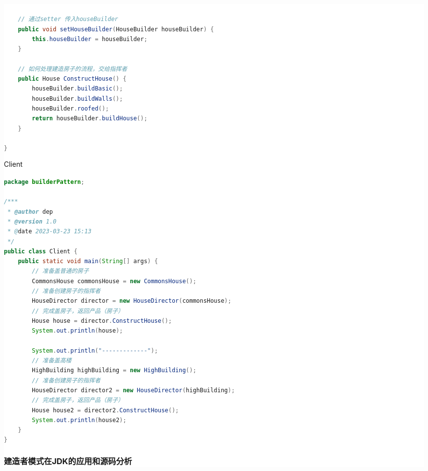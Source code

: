 ```java

    // 通过setter 传入houseBuilder
    public void setHouseBuilder(HouseBuilder houseBuilder) {
        this.houseBuilder = houseBuilder;
    }

    // 如何处理建造房子的流程，交给指挥者
    public House ConstructHouse() {
        houseBuilder.buildBasic();
        houseBuilder.buildWalls();
        houseBuilder.roofed();
        return houseBuilder.buildHouse();
    }

}
```

Client

```java
package builderPattern;

/***
 * @author dep
 * @version 1.0
 * @date 2023-03-23 15:13
 */
public class Client {
    public static void main(String[] args) {
        // 准备盖普通的房子
        CommonsHouse commonsHouse = new CommonsHouse();
        // 准备创建房子的指挥者
        HouseDirector director = new HouseDirector(commonsHouse);
        // 完成盖房子，返回产品（房子）
        House house = director.ConstructHouse();
        System.out.println(house);

        System.out.println("-------------");
        // 准备盖高楼
        HighBuilding highBuilding = new HighBuilding();
        // 准备创建房子的指挥者
        HouseDirector director2 = new HouseDirector(highBuilding);
        // 完成盖房子，返回产品（房子）
        House house2 = director2.ConstructHouse();
        System.out.println(house2);
    }
}


```

### 建造者模式在JDK的应用和源码分析
